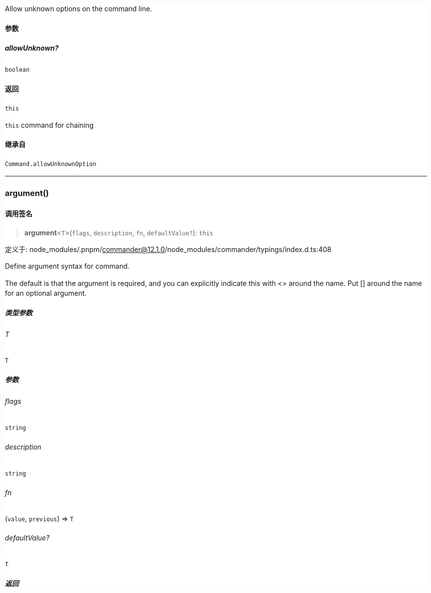 Allow unknown options on the command line.

#### 参数

##### allowUnknown?

`boolean`

#### 返回

`this`

`this` command for chaining

#### 继承自

`Command.allowUnknownOption`

***

### argument()

#### 调用签名

> **argument**\<`T`\>(`flags`, `description`, `fn`, `defaultValue?`): `this`

定义于: node\_modules/.pnpm/commander@12.1.0/node\_modules/commander/typings/index.d.ts:408

Define argument syntax for command.

The default is that the argument is required, and you can explicitly
indicate this with <> around the name. Put [] around the name for an optional argument.

##### 类型参数

###### T

`T`

##### 参数

###### flags

`string`

###### description

`string`

###### fn

(`value`, `previous`) => `T`

###### defaultValue?

`T`

##### 返回
